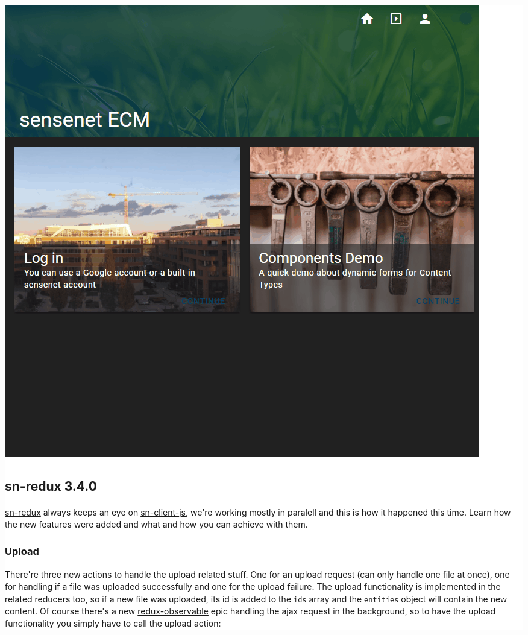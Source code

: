 ![Simple and straightforward OAuth login with sensenet ECM and Google](/img/posts/sn-client-300-google-oauth2.gif "Simple and straightforward OAuth login with sensenet ECM and Google")


## sn-redux 3.4.0

[sn-redux](https://github.com/SenseNet/sn-redux) always keeps an eye on [sn-client-js](https://github.com/SenseNet/sn-client-js), we're working mostly in paralell and this is how it happened this time. Learn how the new features were added and what and how you can achieve with them.

### Upload

There're three new actions to handle the upload related stuff. One for an upload request (can only handle one file at once), one for handling if a file was uploaded successfully and one for the upload failure. The upload functionality is implemented in the related reducers too, so if a new file was uploaded, its id is added to the ```ids``` array and the ```entities``` object will contain the new content. Of course there's a new [redux-observable](https://redux-observable.js.org/) epic handling the ajax request in the background, so to have the upload functionality you simply have to call the upload action:
